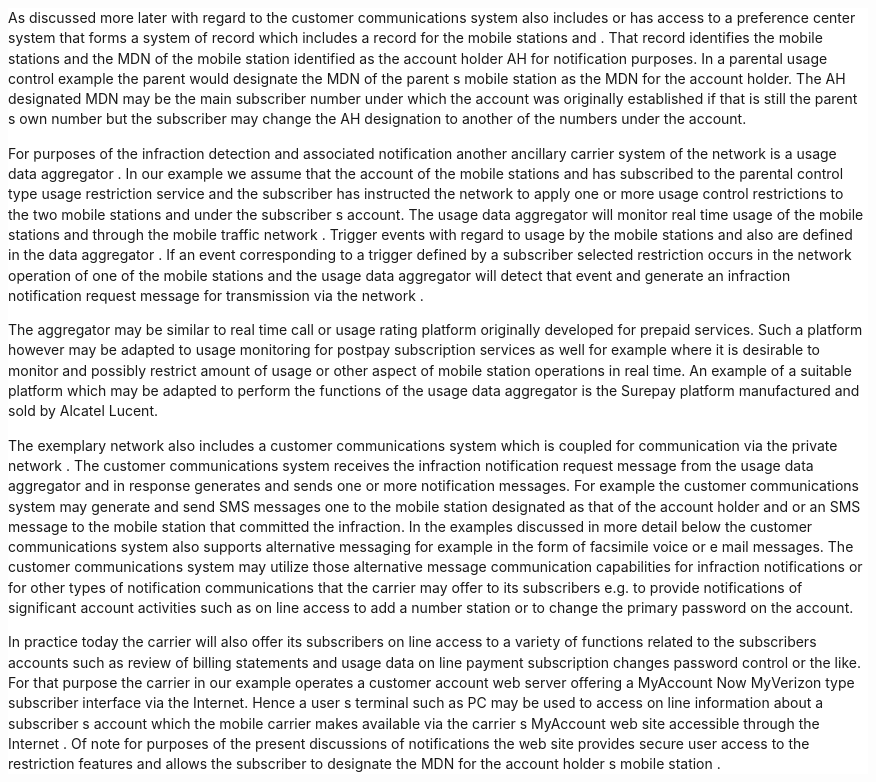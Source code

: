 As discussed more later with regard to the customer communications system also includes or has access to a preference center system that forms a system of record which includes a record for the mobile stations and . That record identifies the mobile stations and the MDN of the mobile station identified as the account holder AH for notification purposes. In a parental usage control example the parent would designate the MDN of the parent s mobile station as the MDN for the account holder. The AH designated MDN may be the main subscriber number under which the account was originally established if that is still the parent s own number but the subscriber may change the AH designation to another of the numbers under the account.

For purposes of the infraction detection and associated notification another ancillary carrier system of the network is a usage data aggregator . In our example we assume that the account of the mobile stations and has subscribed to the parental control type usage restriction service and the subscriber has instructed the network to apply one or more usage control restrictions to the two mobile stations and under the subscriber s account. The usage data aggregator will monitor real time usage of the mobile stations and through the mobile traffic network . Trigger events with regard to usage by the mobile stations and also are defined in the data aggregator . If an event corresponding to a trigger defined by a subscriber selected restriction occurs in the network operation of one of the mobile stations and the usage data aggregator will detect that event and generate an infraction notification request message for transmission via the network .

The aggregator may be similar to real time call or usage rating platform originally developed for prepaid services. Such a platform however may be adapted to usage monitoring for postpay subscription services as well for example where it is desirable to monitor and possibly restrict amount of usage or other aspect of mobile station operations in real time. An example of a suitable platform which may be adapted to perform the functions of the usage data aggregator is the Surepay platform manufactured and sold by Alcatel Lucent.

The exemplary network also includes a customer communications system which is coupled for communication via the private network . The customer communications system receives the infraction notification request message from the usage data aggregator and in response generates and sends one or more notification messages. For example the customer communications system may generate and send SMS messages one to the mobile station designated as that of the account holder and or an SMS message to the mobile station that committed the infraction. In the examples discussed in more detail below the customer communications system also supports alternative messaging for example in the form of facsimile voice or e mail messages. The customer communications system may utilize those alternative message communication capabilities for infraction notifications or for other types of notification communications that the carrier may offer to its subscribers e.g. to provide notifications of significant account activities such as on line access to add a number station or to change the primary password on the account.

In practice today the carrier will also offer its subscribers on line access to a variety of functions related to the subscribers accounts such as review of billing statements and usage data on line payment subscription changes password control or the like. For that purpose the carrier in our example operates a customer account web server offering a MyAccount Now MyVerizon type subscriber interface via the Internet. Hence a user s terminal such as PC may be used to access on line information about a subscriber s account which the mobile carrier makes available via the carrier s MyAccount web site accessible through the Internet . Of note for purposes of the present discussions of notifications the web site provides secure user access to the restriction features and allows the subscriber to designate the MDN for the account holder s mobile station .
